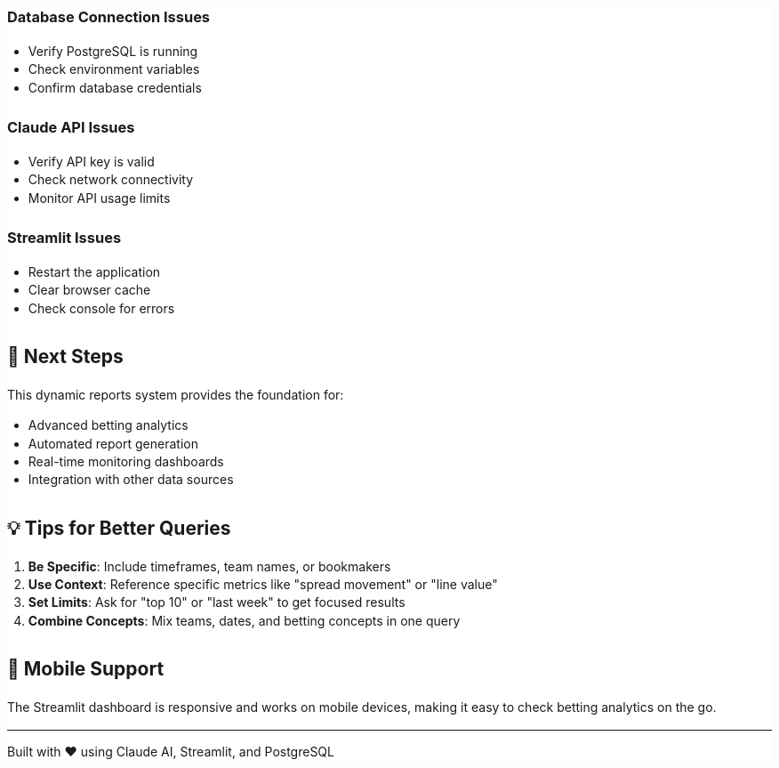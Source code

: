 ### Database Connection Issues
- Verify PostgreSQL is running
- Check environment variables
- Confirm database credentials

### Claude API Issues
- Verify API key is valid
- Check network connectivity
- Monitor API usage limits

### Streamlit Issues
- Restart the application
- Clear browser cache
- Check console for errors

## 🎯 Next Steps

This dynamic reports system provides the foundation for:
- Advanced betting analytics
- Automated report generation
- Real-time monitoring dashboards
- Integration with other data sources

## 💡 Tips for Better Queries

1. **Be Specific**: Include timeframes, team names, or bookmakers
2. **Use Context**: Reference specific metrics like "spread movement" or "line value"
3. **Set Limits**: Ask for "top 10" or "last week" to get focused results
4. **Combine Concepts**: Mix teams, dates, and betting concepts in one query

## 📱 Mobile Support

The Streamlit dashboard is responsive and works on mobile devices, making it easy to check betting analytics on the go.

---

Built with ❤️ using Claude AI, Streamlit, and PostgreSQL